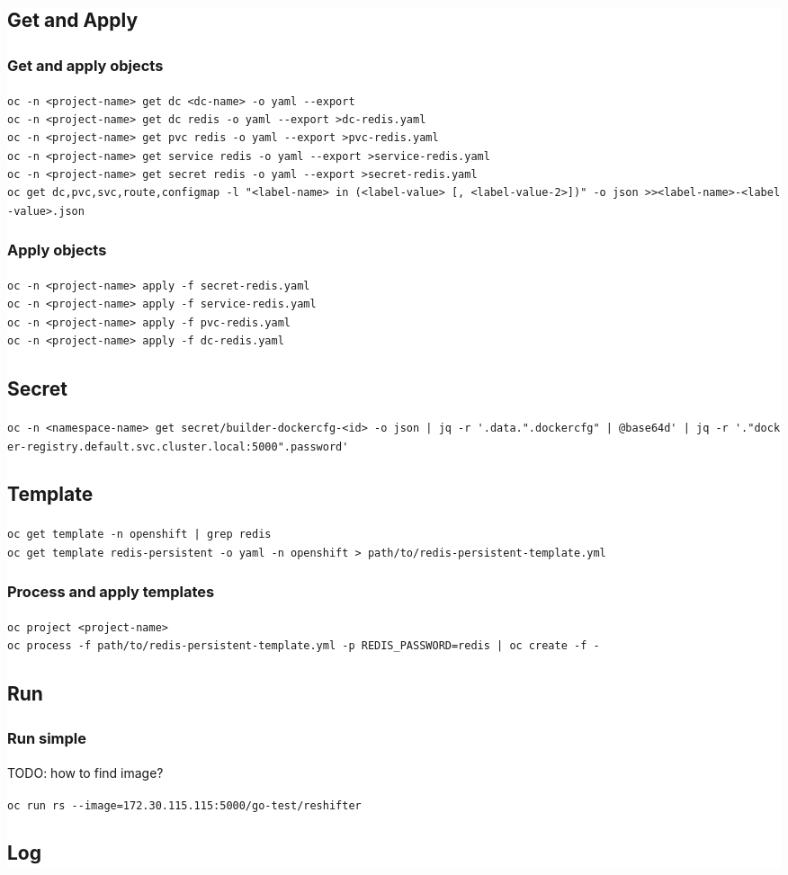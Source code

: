 ## Get and Apply

### Get and apply objects
```
oc -n <project-name> get dc <dc-name> -o yaml --export
oc -n <project-name> get dc redis -o yaml --export >dc-redis.yaml
oc -n <project-name> get pvc redis -o yaml --export >pvc-redis.yaml
oc -n <project-name> get service redis -o yaml --export >service-redis.yaml
oc -n <project-name> get secret redis -o yaml --export >secret-redis.yaml
oc get dc,pvc,svc,route,configmap -l "<label-name> in (<label-value> [, <label-value-2>])" -o json >><label-name>-<label-value>.json
```

### Apply objects
```
oc -n <project-name> apply -f secret-redis.yaml
oc -n <project-name> apply -f service-redis.yaml
oc -n <project-name> apply -f pvc-redis.yaml
oc -n <project-name> apply -f dc-redis.yaml
```

## Secret

```
oc -n <namespace-name> get secret/builder-dockercfg-<id> -o json | jq -r '.data.".dockercfg" | @base64d' | jq -r '."docker-registry.default.svc.cluster.local:5000".password'
```

## Template

```
oc get template -n openshift | grep redis
oc get template redis-persistent -o yaml -n openshift > path/to/redis-persistent-template.yml
```

### Process and apply templates
```
oc project <project-name>
oc process -f path/to/redis-persistent-template.yml -p REDIS_PASSWORD=redis | oc create -f -
```

## Run

### Run simple
TODO: how to find image?
```
oc run rs --image=172.30.115.115:5000/go-test/reshifter
```

## Log
